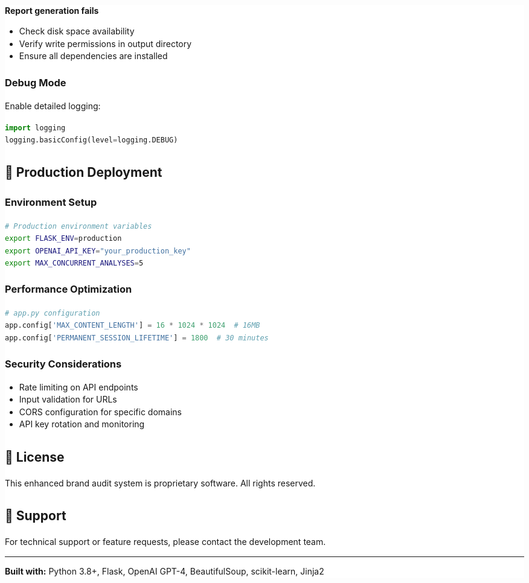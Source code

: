 **Report generation fails**
- Check disk space availability
- Verify write permissions in output directory
- Ensure all dependencies are installed

### Debug Mode
Enable detailed logging:
```python
import logging
logging.basicConfig(level=logging.DEBUG)
```

## 🚀 Production Deployment

### Environment Setup
```bash
# Production environment variables
export FLASK_ENV=production
export OPENAI_API_KEY="your_production_key"
export MAX_CONCURRENT_ANALYSES=5
```

### Performance Optimization
```python
# app.py configuration
app.config['MAX_CONTENT_LENGTH'] = 16 * 1024 * 1024  # 16MB
app.config['PERMANENT_SESSION_LIFETIME'] = 1800  # 30 minutes
```

### Security Considerations
- Rate limiting on API endpoints
- Input validation for URLs
- CORS configuration for specific domains
- API key rotation and monitoring

## 📝 License

This enhanced brand audit system is proprietary software. All rights reserved.

## 🤝 Support

For technical support or feature requests, please contact the development team.

---

**Built with:** Python 3.8+, Flask, OpenAI GPT-4, BeautifulSoup, scikit-learn, Jinja2